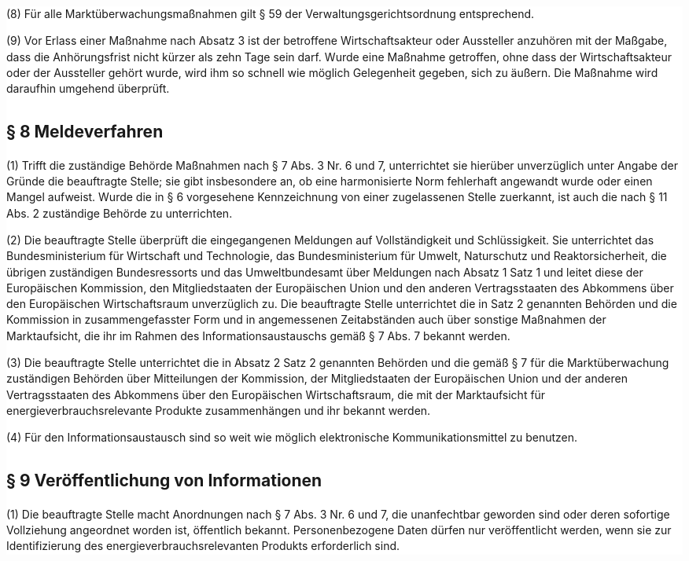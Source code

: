 (8) Für alle Marktüberwachungsmaßnahmen gilt § 59 der
Verwaltungsgerichtsordnung entsprechend.

(9) Vor Erlass einer Maßnahme nach Absatz 3 ist der betroffene
Wirtschaftsakteur oder Aussteller anzuhören mit der Maßgabe, dass die
Anhörungsfrist nicht kürzer als zehn Tage sein darf. Wurde eine
Maßnahme getroffen, ohne dass der Wirtschaftsakteur oder der
Aussteller gehört wurde, wird ihm so schnell wie möglich Gelegenheit
gegeben, sich zu äußern. Die Maßnahme wird daraufhin umgehend
überprüft.


## § 8 Meldeverfahren

(1) Trifft die zuständige Behörde Maßnahmen nach § 7 Abs. 3 Nr. 6 und
7, unterrichtet sie hierüber unverzüglich unter Angabe der Gründe die
beauftragte Stelle; sie gibt insbesondere an, ob eine harmonisierte
Norm fehlerhaft angewandt wurde oder einen Mangel aufweist. Wurde die
in § 6 vorgesehene Kennzeichnung von einer zugelassenen Stelle
zuerkannt, ist auch die nach § 11 Abs. 2 zuständige Behörde zu
unterrichten.

(2) Die beauftragte Stelle überprüft die eingegangenen Meldungen auf
Vollständigkeit und Schlüssigkeit. Sie unterrichtet das
Bundesministerium für Wirtschaft und Technologie, das
Bundesministerium für Umwelt, Naturschutz und Reaktorsicherheit, die
übrigen zuständigen Bundesressorts und das Umweltbundesamt über
Meldungen nach Absatz 1 Satz 1 und leitet diese der Europäischen
Kommission, den Mitgliedstaaten der Europäischen Union und den anderen
Vertragsstaaten des Abkommens über den Europäischen Wirtschaftsraum
unverzüglich zu. Die beauftragte Stelle unterrichtet die in Satz 2
genannten Behörden und die Kommission in zusammengefasster Form und in
angemessenen Zeitabständen auch über sonstige Maßnahmen der
Marktaufsicht, die ihr im Rahmen des Informationsaustauschs gemäß § 7
Abs. 7 bekannt werden.

(3) Die beauftragte Stelle unterrichtet die in Absatz 2 Satz 2
genannten Behörden und die gemäß § 7 für die Marktüberwachung
zuständigen Behörden über Mitteilungen der Kommission, der
Mitgliedstaaten der Europäischen Union und der anderen Vertragsstaaten
des Abkommens über den Europäischen Wirtschaftsraum, die mit der
Marktaufsicht für energieverbrauchsrelevante Produkte zusammenhängen
und ihr bekannt werden.

(4) Für den Informationsaustausch sind so weit wie möglich
elektronische Kommunikationsmittel zu benutzen.


## § 9 Veröffentlichung von Informationen

(1) Die beauftragte Stelle macht Anordnungen nach § 7 Abs. 3 Nr. 6 und
7, die unanfechtbar geworden sind oder deren sofortige Vollziehung
angeordnet worden ist, öffentlich bekannt. Personenbezogene Daten
dürfen nur veröffentlicht werden, wenn sie zur Identifizierung des
energieverbrauchsrelevanten Produkts erforderlich sind.
